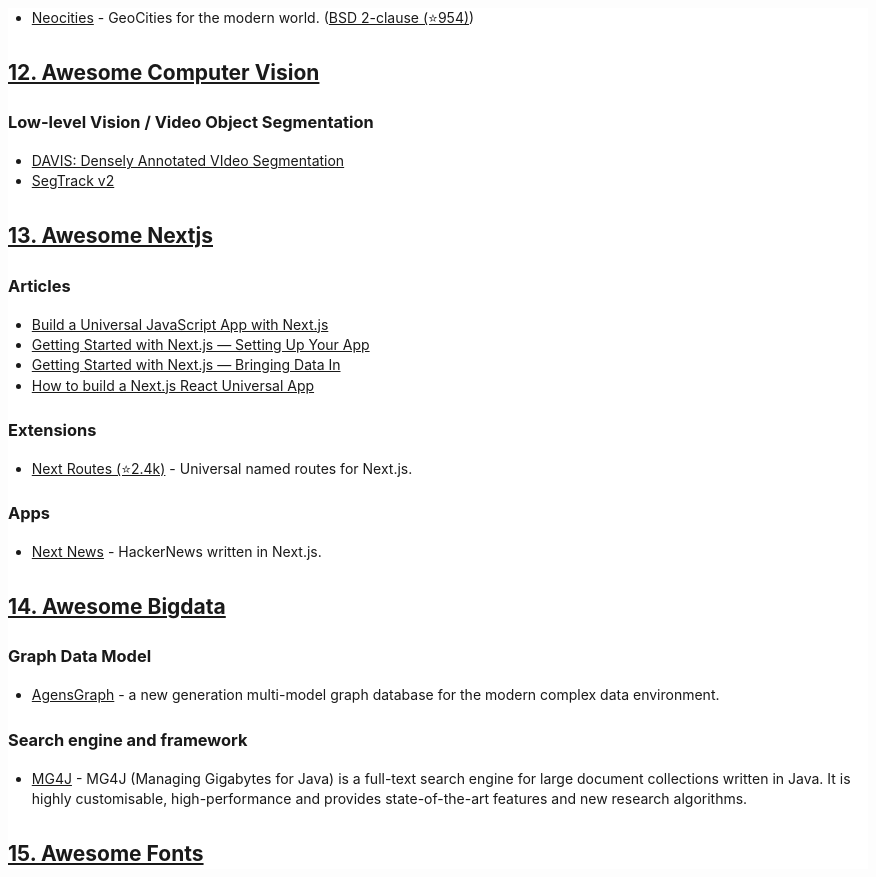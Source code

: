 *   [Neocities](https://neocities.org/) - GeoCities for the modern world. ([BSD 2-clause (⭐954)](https://github.com/neocities/neocities/blob/master/LICENSE.txt))

## [12. Awesome Computer Vision](/content/jbhuang0604/awesome-computer-vision/week/README.md)

### Low-level Vision / Video Object Segmentation

*   [DAVIS: Densely Annotated VIdeo Segmentation](http://davischallenge.org/)
*   [SegTrack v2](http://web.engr.oregonstate.edu/\~lif/SegTrack2/dataset.html)

## [13. Awesome Nextjs](/content/unicodeveloper/awesome-nextjs/week/README.md)

### Articles

*   [Build a Universal JavaScript App with Next.js](https://auth0.com/blog/building-universal-apps-with-nextjs)
*   [Getting Started with Next.js — Setting Up Your App](https://labs.redantler.com/getting-started-with-next-js-article-one-a1d9780ea9e0#.863nl4wnq)
*   [Getting Started with Next.js — Bringing Data In](https://labs.redantler.com/getting-started-with-next-js-bringing-data-in-bf40558698e2#.twjv5xk5w)
*   [How to build a Next.js React Universal App](https://medium.com/cosmicjs/how-to-build-a-next-js-react-universal-app-e610a0bc2124#.b8ayt9f39)

### Extensions

*   [Next Routes (⭐2.4k)](https://github.com/fridays/next-routes) - Universal named routes for Next.js.

### Apps

*   [Next News](https://github.com/now-examples/next-news) - HackerNews written in Next.js.

## [14. Awesome Bigdata](/content/newTendermint/awesome-bigdata/week/README.md)

### Graph Data Model

*   [AgensGraph](http://www.agensgraph.com/) - a new generation multi-model graph database for the modern complex data environment.

### Search engine and framework

*   [MG4J](http://mg4j.di.unimi.it/) - MG4J (Managing Gigabytes for Java) is a full-text search engine for large document collections written in Java. It is highly customisable, high-performance and provides state-of-the-art features and new research algorithms.

## [15. Awesome Fonts](/content/brabadu/awesome-fonts/week/README.md)
